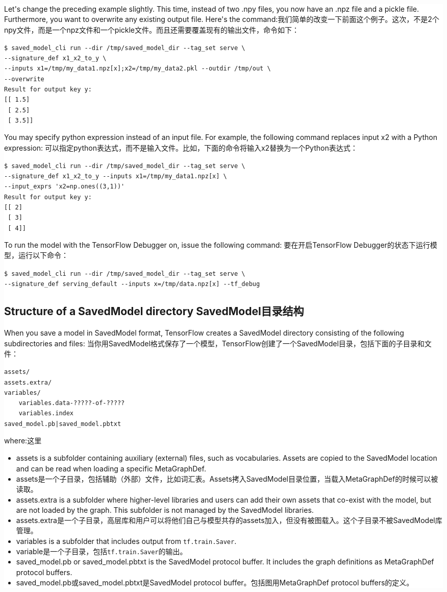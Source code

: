 Let's change the preceding example slightly. This time, instead of two .npy files, you now have an .npz file and a pickle file. Furthermore, you want to overwrite any existing output file. Here's the command:我们简单的改变一下前面这个例子。这次，不是2个npy文件，而是一个npz文件和一个pickle文件。而且还需要覆盖现有的输出文件，命令如下：

```
$ saved_model_cli run --dir /tmp/saved_model_dir --tag_set serve \
--signature_def x1_x2_to_y \
--inputs x1=/tmp/my_data1.npz[x];x2=/tmp/my_data2.pkl --outdir /tmp/out \
--overwrite
Result for output key y:
[[ 1.5]
 [ 2.5]
 [ 3.5]]
```

You may specify python expression instead of an input file. For example, the following command replaces input x2 with a Python expression: 可以指定python表达式，而不是输入文件。比如，下面的命令将输入x2替换为一个Python表达式：

```
$ saved_model_cli run --dir /tmp/saved_model_dir --tag_set serve \
--signature_def x1_x2_to_y --inputs x1=/tmp/my_data1.npz[x] \
--input_exprs 'x2=np.ones((3,1))'
Result for output key y:
[[ 2]
 [ 3]
 [ 4]]
```

To run the model with the TensorFlow Debugger on, issue the following command: 要在开启TensorFlow Debugger的状态下运行模型，运行以下命令：

```
$ saved_model_cli run --dir /tmp/saved_model_dir --tag_set serve \
--signature_def serving_default --inputs x=/tmp/data.npz[x] --tf_debug
```

## Structure of a SavedModel directory SavedModel目录结构

When you save a model in SavedModel format, TensorFlow creates a SavedModel directory consisting of the following subdirectories and files: 当你用SavedModel格式保存了一个模型，TensorFlow创建了一个SavedModel目录，包括下面的子目录和文件：

```
assets/
assets.extra/
variables/
    variables.data-?????-of-?????
    variables.index
saved_model.pb|saved_model.pbtxt
```

where:这里

- assets is a subfolder containing auxiliary (external) files, such as vocabularies. Assets are copied to the SavedModel location and can be read when loading a specific MetaGraphDef.
- assets是一个子目录，包括辅助（外部）文件，比如词汇表。Assets拷入SavedModel目录位置，当载入MetaGraphDef的时候可以被读取。
- assets.extra is a subfolder where higher-level libraries and users can add their own assets that co-exist with the model, but are not loaded by the graph. This subfolder is not managed by the SavedModel libraries.
- assets.extra是一个子目录，高层库和用户可以将他们自己与模型共存的assets加入，但没有被图载入。这个子目录不被SavedModel库管理。
- variables is a subfolder that includes output from `tf.train.Saver`.
- variable是一个子目录，包括`tf.train.Saver`的输出。
- saved_model.pb or saved_model.pbtxt is the SavedModel protocol buffer. It includes the graph definitions as MetaGraphDef protocol buffers.
- saved_model.pb或saved_model.pbtxt是SavedModel protocol buffer。包括图用MetaGraphDef protocol buffers的定义。
